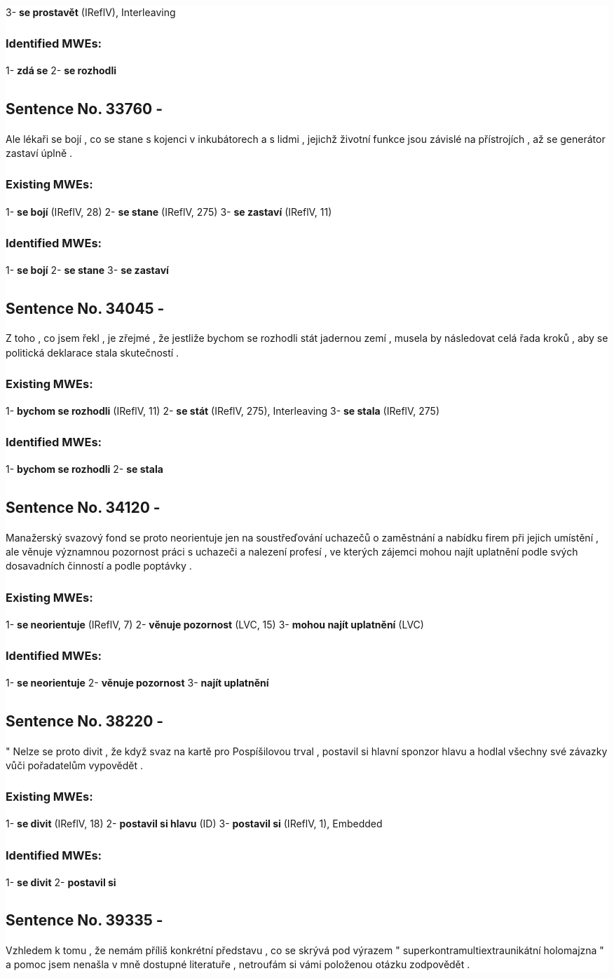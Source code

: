 3- **se prostavět** (IReflV), Interleaving 
### Identified MWEs: 
1- **zdá se** 
2- **se rozhodli** 
## Sentence No. 33760 - 
Ale lékaři se bojí , co se stane s kojenci v inkubátorech a s lidmi , jejichž životní funkce jsou závislé na přístrojích , až se generátor zastaví úplně . 
### Existing MWEs: 
1- **se bojí** (IReflV, 28)
2- **se stane** (IReflV, 275)
3- **se zastaví** (IReflV, 11)
### Identified MWEs: 
1- **se bojí** 
2- **se stane** 
3- **se zastaví** 
## Sentence No. 34045 - 
Z toho , co jsem řekl , je zřejmé , že jestliže bychom se rozhodli stát jadernou zemí , musela by následovat celá řada kroků , aby se politická deklarace stala skutečností . 
### Existing MWEs: 
1- **bychom se rozhodli** (IReflV, 11)
2- **se stát** (IReflV, 275), Interleaving 
3- **se stala** (IReflV, 275)
### Identified MWEs: 
1- **bychom se rozhodli** 
2- **se stala** 
## Sentence No. 34120 - 
Manažerský svazový fond se proto neorientuje jen na soustřeďování uchazečů o zaměstnání a nabídku firem při jejich umístění , ale věnuje významnou pozornost práci s uchazeči a nalezení profesí , ve kterých zájemci mohou najít uplatnění podle svých dosavadních činností a podle poptávky . 
### Existing MWEs: 
1- **se neorientuje** (IReflV, 7)
2- **věnuje pozornost** (LVC, 15)
3- **mohou najít uplatnění** (LVC)
### Identified MWEs: 
1- **se neorientuje** 
2- **věnuje pozornost** 
3- **najít uplatnění** 
## Sentence No. 38220 - 
" Nelze se proto divit , že když svaz na kartě pro Pospíšilovou trval , postavil si hlavní sponzor hlavu a hodlal všechny své závazky vůči pořadatelům vypovědět . 
### Existing MWEs: 
1- **se divit** (IReflV, 18)
2- **postavil si hlavu** (ID)
3- **postavil si** (IReflV, 1), Embedded
### Identified MWEs: 
1- **se divit** 
2- **postavil si** 
## Sentence No. 39335 - 
Vzhledem k tomu , že nemám příliš konkrétní představu , co se skrývá pod výrazem " superkontramultiextraunikátní holomajzna " a pomoc jsem nenašla v mně dostupné literatuře , netroufám si vámi položenou otázku zodpovědět . 